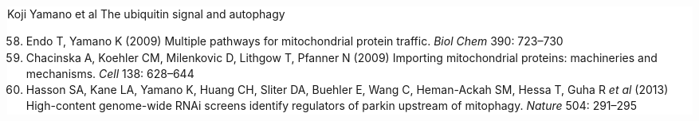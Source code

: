 Koji Yamano et al The ubiquitin signal and autophagy

58. Endo T, Yamano K (2009) Multiple pathways for mitochondrial protein traffic. *Biol Chem* 390: 723–730
59. Chacinska A, Koehler CM, Milenkovic D, Lithgow T, Pfanner N (2009) Importing mitochondrial proteins: machineries and mechanisms. *Cell* 138: 628–644
60. Hasson SA, Kane LA, Yamano K, Huang CH, Sliter DA, Buehler E, Wang C, Heman-Ackah SM, Hessa T, Guha R *et al* (2013) High-content genome-wide RNAi screens identify regulators of parkin upstream of mitophagy. *Nature* 504: 291–295
